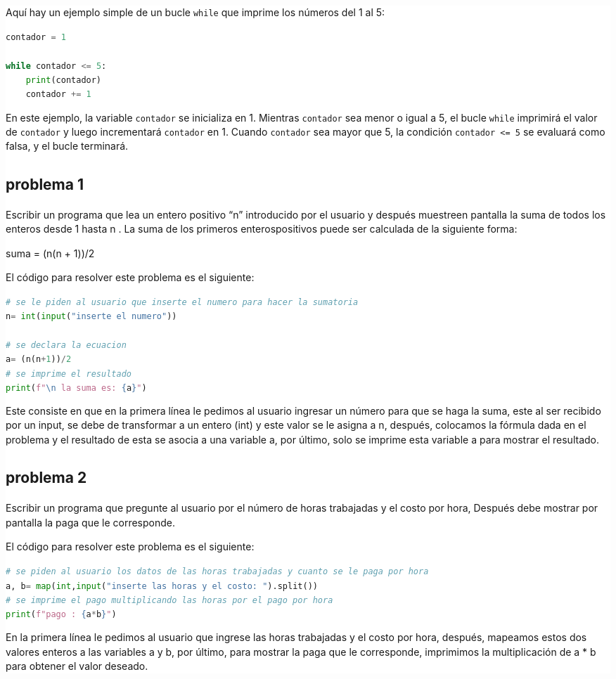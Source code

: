Aquí hay un ejemplo simple de un bucle `while` que imprime los números del 1 al 5:

```python
contador = 1

while contador <= 5:
    print(contador)
    contador += 1
```

En este ejemplo, la variable `contador` se inicializa en 1. Mientras `contador` sea menor o igual a 5, el bucle `while` imprimirá el valor de `contador` y luego incrementará `contador` en 1. Cuando `contador` sea mayor que 5, la condición `contador <= 5` se evaluará como falsa, y el bucle terminará.


## problema 1
Escribir un programa que lea un entero positivo “n” introducido por el usuario y después muestreen pantalla la suma de todos los enteros desde 1 hasta n . La suma de los primeros enterospositivos puede ser calculada de la siguiente forma: 

suma = (n(n + 1))/2

El código para resolver este problema es el siguiente:
```python
# se le piden al usuario que inserte el numero para hacer la sumatoria
n= int(input("inserte el numero"))

# se declara la ecuacion
a= (n(n+1))/2
# se imprime el resultado
print(f"\n la suma es: {a}")
```
Este consiste en que en la primera línea le pedimos al usuario ingresar un número para que se haga la suma, este al ser recibido por un input, se debe de transformar a un entero (int) y este valor se le asigna a n, después, colocamos la fórmula dada en el problema y el resultado de esta se asocia a una variable a, por último, solo se imprime esta variable a para mostrar el resultado.


## problema 2

Escribir un programa que pregunte al usuario por el número de horas trabajadas y el costo por hora, Después debe mostrar por pantalla la paga que le corresponde.

El código para resolver este problema es el siguiente:

```python
# se piden al usuario los datos de las horas trabajadas y cuanto se le paga por hora
a, b= map(int,input("inserte las horas y el costo: ").split())
# se imprime el pago multiplicando las horas por el pago por hora
print(f"pago : {a*b}")
```
En la primera línea le pedimos al usuario que ingrese las horas trabajadas y el costo por hora, después, mapeamos estos dos valores enteros a las variables a y b, por último, para mostrar la paga que le corresponde, imprimimos la multiplicación de a * b para obtener el valor deseado.
